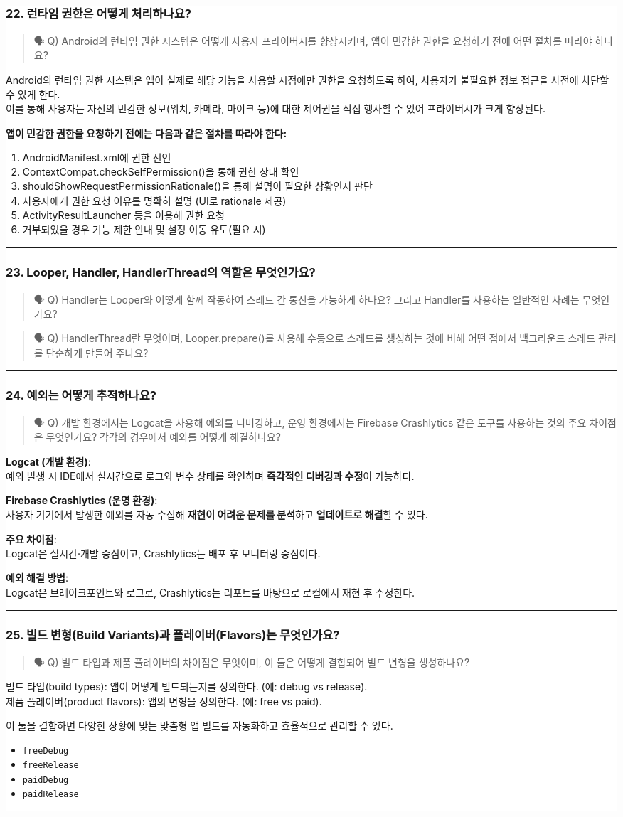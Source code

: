 
### 22. 런타임 권한은 어떻게 처리하나요?
> 🗣️ Q) Android의 런타임 권한 시스템은 어떻게 사용자 프라이버시를 향상시키며, 앱이 민감한 권한을 요청하기 전에 어떤 절차를 따라야 하나요?

Android의 런타임 권한 시스템은 앱이 실제로 해당 기능을 사용할 시점에만 권한을 요청하도록 하여, 사용자가 불필요한 정보 접근을 사전에 차단할 수 있게 한다.  
이를 통해 사용자는 자신의 민감한 정보(위치, 카메라, 마이크 등)에 대한 제어권을 직접 행사할 수 있어 프라이버시가 크게 향상된다.

**앱이 민감한 권한을 요청하기 전에는 다음과 같은 절차를 따라야 한다:**
1. AndroidManifest.xml에 권한 선언
2. ContextCompat.checkSelfPermission()을 통해 권한 상태 확인
3. shouldShowRequestPermissionRationale()을 통해 설명이 필요한 상황인지 판단
4. 사용자에게 권한 요청 이유를 명확히 설명 (UI로 rationale 제공)
5. ActivityResultLauncher 등을 이용해 권한 요청
6. 거부되었을 경우 기능 제한 안내 및 설정 이동 유도(필요 시)

---

### 23. Looper, Handler, HandlerThread의 역할은 무엇인가요?
> 🗣️ Q) Handler는 Looper와 어떻게 함께 작동하여 스레드 간 통신을 가능하게 하나요? 그리고 Handler를 사용하는 일반적인 사례는 무엇인가요?


> 🗣️ Q) HandlerThread란 무엇이며, Looper.prepare()를 사용해 수동으로 스레드를 생성하는 것에 비해 어떤 점에서 백그라운드 스레드 관리를 단순하게 만들어 주나요?


---

### 24. 예외는 어떻게 추적하나요?
> 🗣️ Q) 개발 환경에서는 Logcat을 사용해 예외를 디버깅하고, 운영 환경에서는 Firebase Crashlytics 같은 도구를 사용하는 것의 주요 차이점은 무엇인가요? 각각의 경우에서 예외를 어떻게 해결하나요?

**Logcat (개발 환경)**:   
예외 발생 시 IDE에서 실시간으로 로그와 변수 상태를 확인하며 **즉각적인 디버깅과 수정**이 가능하다.

**Firebase Crashlytics (운영 환경)**:  
사용자 기기에서 발생한 예외를 자동 수집해 **재현이 어려운 문제를 분석**하고 **업데이트로 해결**할 수 있다.  

**주요 차이점**:  
Logcat은 실시간·개발 중심이고, Crashlytics는 배포 후 모니터링 중심이다.  

**예외 해결 방법**:  
Logcat은 브레이크포인트와 로그로, Crashlytics는 리포트를 바탕으로 로컬에서 재현 후 수정한다.  

---

### 25. 빌드 변형(Build Variants)과 플레이버(Flavors)는 무엇인가요?
> 🗣️ Q) 빌드 타입과 제품 플레이버의 차이점은 무엇이며, 이 둘은 어떻게 결합되어 빌드 변형을 생성하나요?

빌드 타입(build types): 앱이 어떻게 빌드되는지를 정의한다. (예: debug vs release).  
제품 플레이버(product flavors): 앱의 변형을 정의한다. (예: free vs paid).

이 둘을 결합하면 다양한 상황에 맞는 맞춤형 앱 빌드를 자동화하고 효율적으로 관리할 수 있다.  
- `freeDebug`
- `freeRelease`
- `paidDebug`
- `paidRelease`

---
